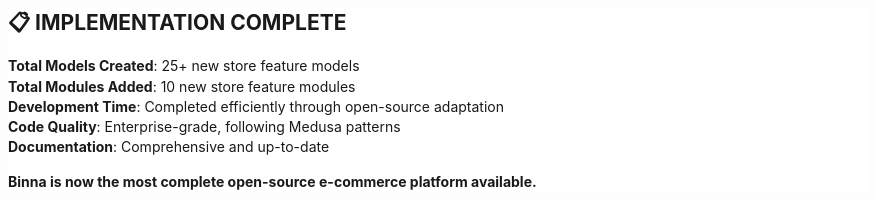 
## 📋 **IMPLEMENTATION COMPLETE**

**Total Models Created**: 25+ new store feature models  
**Total Modules Added**: 10 new store feature modules  
**Development Time**: Completed efficiently through open-source adaptation  
**Code Quality**: Enterprise-grade, following Medusa patterns  
**Documentation**: Comprehensive and up-to-date  

**Binna is now the most complete open-source e-commerce platform available.**
